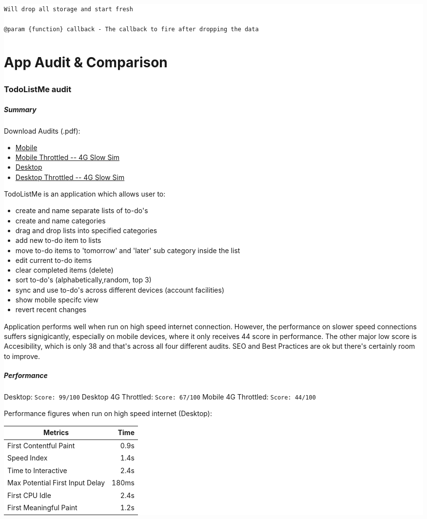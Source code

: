 ```
Will drop all storage and start fresh

@param {function} callback - The callback to fire after dropping the data
```

# App Audit & Comparison

 ### TodoListMe audit

 ##### Summary
 
 Download Audits (.pdf):
 
 - [Mobile](https://github.com/akdsco/todo-list-enchance/blob/master/audits/todolistme/todolistme_audit_mobile.pdf)
 - [Mobile Throttled -- 4G Slow Sim](https://github.com/akdsco/todo-list-enchance/blob/master/audits/todolistme/todolistme_audit_mobile_4g_slow.pdf)
 - [Desktop](https://github.com/akdsco/todo-list-enchance/blob/master/audits/todolistme/todolistme_audit_desktop.pdf)
 - [Desktop Throttled -- 4G Slow Sim](https://github.com/akdsco/todo-list-enchance/blob/master/audits/todolistme/todolistme_audit_desktop_4g_slow.pdf)
 
 TodoListMe is an application which allows user to:
 - create and name separate lists of to-do's
 - create and name categories
 - drag and drop lists into specified categories
 - add new to-do item to lists
 - move to-do items to 'tomorrow' and 'later' sub category inside the list
 - edit current to-do items
 - clear completed items (delete)
 - sort to-do's (alphabetically,random, top 3)
 - sync and use to-do's across different devices (account facilities)
 - show mobile specifc view
 - revert recent changes
 
 Application performs well when run on high speed internet connection. However, the performance on slower speed connections
 suffers signigicantly, especially on mobile devices, where it only receives 44 score in performance. The other major 
 low score is Accesibility, which is only 38 and that's across all four different audits. SEO and Best Practices are 
 ok but there's certainly room to improve.
 
 ##### Performance
 
 Desktop: `Score: 99/100`
 Desktop 4G Throttled: `Score: 67/100`
 Mobile 4G Throttled: `Score: 44/100`
 
 Performance figures when run on high speed internet (Desktop):
 
  | Metrics                          |  Time  |
  |----------------------------------|-------:|
  | First Contentful Paint           |   0.9s |
  | Speed Index                      |   1.4s |
  | Time to Interactive              |   2.4s |
  | Max Potential First Input Delay  |  180ms |
  | First CPU Idle                   |   2.4s |
  | First Meaningful Paint           |   1.2s |
